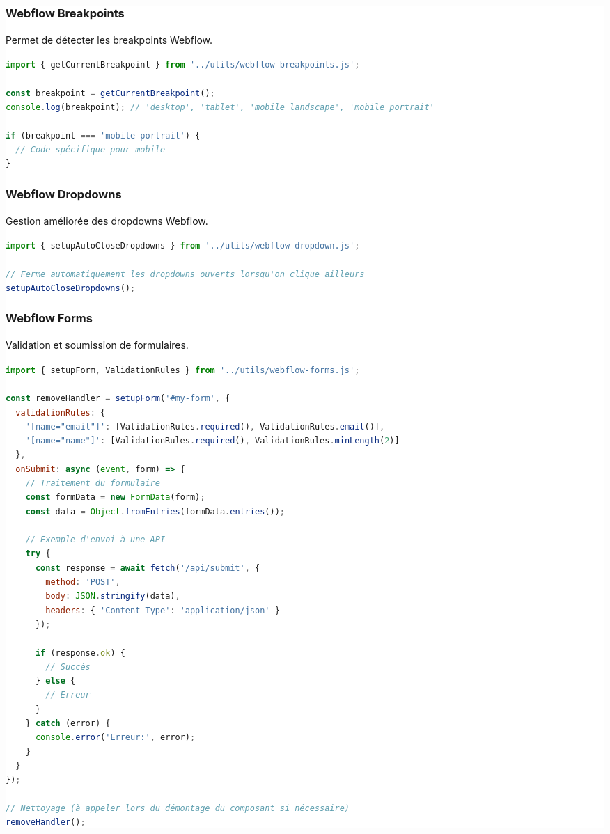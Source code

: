 ### Webflow Breakpoints

Permet de détecter les breakpoints Webflow.

```javascript
import { getCurrentBreakpoint } from '../utils/webflow-breakpoints.js';

const breakpoint = getCurrentBreakpoint();
console.log(breakpoint); // 'desktop', 'tablet', 'mobile landscape', 'mobile portrait'

if (breakpoint === 'mobile portrait') {
  // Code spécifique pour mobile
}
```

### Webflow Dropdowns

Gestion améliorée des dropdowns Webflow.

```javascript
import { setupAutoCloseDropdowns } from '../utils/webflow-dropdown.js';

// Ferme automatiquement les dropdowns ouverts lorsqu'on clique ailleurs
setupAutoCloseDropdowns();
```

### Webflow Forms

Validation et soumission de formulaires.

```javascript
import { setupForm, ValidationRules } from '../utils/webflow-forms.js';

const removeHandler = setupForm('#my-form', {
  validationRules: {
    '[name="email"]': [ValidationRules.required(), ValidationRules.email()],
    '[name="name"]': [ValidationRules.required(), ValidationRules.minLength(2)]
  },
  onSubmit: async (event, form) => {
    // Traitement du formulaire
    const formData = new FormData(form);
    const data = Object.fromEntries(formData.entries());
    
    // Exemple d'envoi à une API
    try {
      const response = await fetch('/api/submit', {
        method: 'POST',
        body: JSON.stringify(data),
        headers: { 'Content-Type': 'application/json' }
      });
      
      if (response.ok) {
        // Succès
      } else {
        // Erreur
      }
    } catch (error) {
      console.error('Erreur:', error);
    }
  }
});

// Nettoyage (à appeler lors du démontage du composant si nécessaire)
removeHandler();
```
